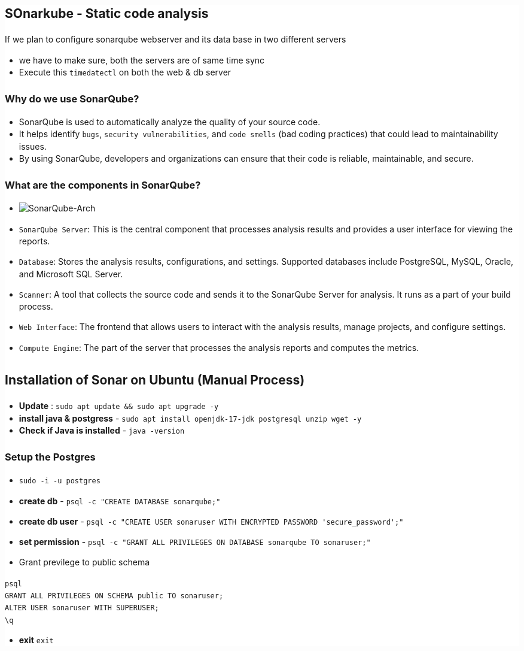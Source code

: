 
## SOnarkube - Static code analysis
If we plan to configure sonarqube webserver and its data base in two different servers
- we have to make sure, both the servers are of same time sync 
- Execute this `timedatectl` on both the web & db server



### Why do we use SonarQube?
- SonarQube is used to automatically analyze the quality of your source code. 
- It helps identify `bugs`, `security vulnerabilities`, and `code smells` (bad coding practices) that could lead to maintainability issues. 
- By using SonarQube, developers and organizations can ensure that their code is reliable, maintainable, and secure.



### What are the components in SonarQube?

- ![SonarQube-Arch](https://github.com/user-attachments/assets/6d49d9ec-3a27-4747-9935-ab2e6223abf3)

- `SonarQube Server`: This is the central component that processes analysis results and provides a user interface for viewing the reports.
- `Database`: Stores the analysis results, configurations, and settings. Supported databases include PostgreSQL, MySQL, Oracle, and Microsoft SQL Server.
- `Scanner`: A tool that collects the source code and sends it to the SonarQube Server for analysis. It runs as a part of your build process.
- `Web Interface`: The frontend that allows users to interact with the analysis results, manage projects, and configure settings.
- `Compute Engine`: The part of the server that processes the analysis reports and computes the metrics.

## Installation of Sonar on Ubuntu (Manual Process)
- **Update** : `sudo apt update && sudo apt upgrade -y`
- **install java & postgress** - `sudo apt install openjdk-17-jdk postgresql unzip wget -y`
- **Check if Java is installed** - `java -version`

### Setup the Postgres
- `sudo -i -u postgres`
- **create db**  - `psql -c "CREATE DATABASE sonarqube;"`
- **create db user** - `psql -c "CREATE USER sonaruser WITH ENCRYPTED PASSWORD 'secure_password';"`
- **set permission** - `psql -c "GRANT ALL PRIVILEGES ON DATABASE sonarqube TO sonaruser;"`

- Grant previlege to public schema
```
psql
GRANT ALL PRIVILEGES ON SCHEMA public TO sonaruser;
ALTER USER sonaruser WITH SUPERUSER;
\q
```

- **exit** `exit`
